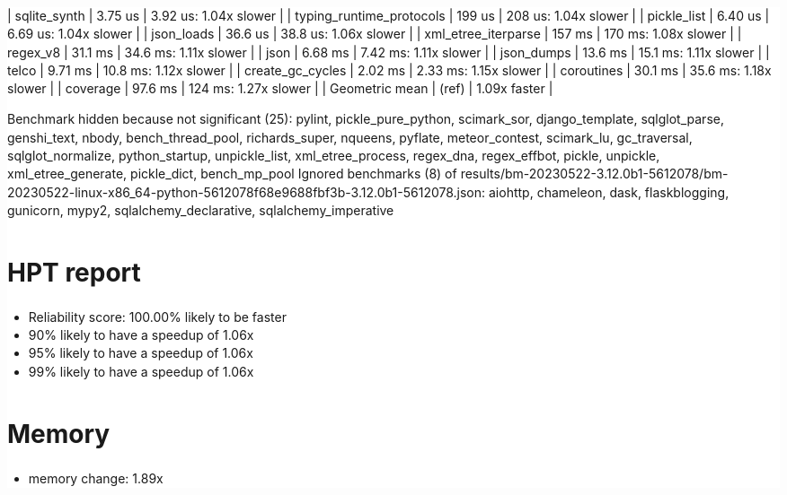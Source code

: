 | sqlite_synth               | 3.75 us                                                               | 3.92 us: 1.04x slower                                                 |
| typing_runtime_protocols   | 199 us                                                                | 208 us: 1.04x slower                                                  |
| pickle_list                | 6.40 us                                                               | 6.69 us: 1.04x slower                                                 |
| json_loads                 | 36.6 us                                                               | 38.8 us: 1.06x slower                                                 |
| xml_etree_iterparse        | 157 ms                                                                | 170 ms: 1.08x slower                                                  |
| regex_v8                   | 31.1 ms                                                               | 34.6 ms: 1.11x slower                                                 |
| json                       | 6.68 ms                                                               | 7.42 ms: 1.11x slower                                                 |
| json_dumps                 | 13.6 ms                                                               | 15.1 ms: 1.11x slower                                                 |
| telco                      | 9.71 ms                                                               | 10.8 ms: 1.12x slower                                                 |
| create_gc_cycles           | 2.02 ms                                                               | 2.33 ms: 1.15x slower                                                 |
| coroutines                 | 30.1 ms                                                               | 35.6 ms: 1.18x slower                                                 |
| coverage                   | 97.6 ms                                                               | 124 ms: 1.27x slower                                                  |
| Geometric mean             | (ref)                                                                 | 1.09x faster                                                          |

Benchmark hidden because not significant (25): pylint, pickle_pure_python, scimark_sor, django_template, sqlglot_parse, genshi_text, nbody, bench_thread_pool, richards_super, nqueens, pyflate, meteor_contest, scimark_lu, gc_traversal, sqlglot_normalize, python_startup, unpickle_list, xml_etree_process, regex_dna, regex_effbot, pickle, unpickle, xml_etree_generate, pickle_dict, bench_mp_pool
Ignored benchmarks (8) of results/bm-20230522-3.12.0b1-5612078/bm-20230522-linux-x86_64-python-5612078f68e9688fbf3b-3.12.0b1-5612078.json: aiohttp, chameleon, dask, flaskblogging, gunicorn, mypy2, sqlalchemy_declarative, sqlalchemy_imperative

# HPT report

- Reliability score: 100.00% likely to be faster
- 90% likely to have a speedup of 1.06x
- 95% likely to have a speedup of 1.06x
- 99% likely to have a speedup of 1.06x

# Memory
- memory change: 1.89x